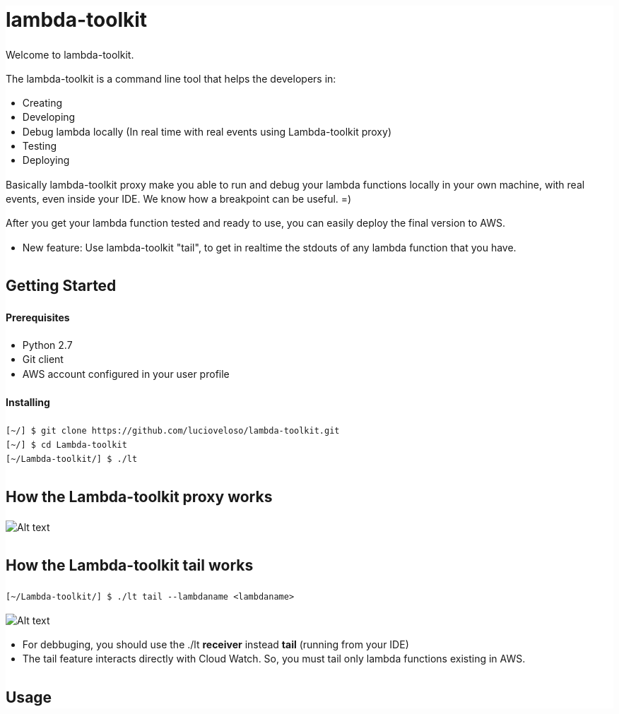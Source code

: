 # lambda-toolkit

Welcome to lambda-toolkit. 

The lambda-toolkit is a command line tool that helps the developers in: 

* Creating 
* Developing
* Debug lambda locally (In real time with real events using Lambda-toolkit proxy)
* Testing
* Deploying

Basically lambda-toolkit proxy make you able to run and debug your lambda functions locally in your own machine, with real events, even inside your IDE. We know how a breakpoint can be useful. =)

After you get your lambda function tested and ready to use, you can easily deploy the final version to AWS.

* New feature: Use lambda-toolkit "tail", to get in realtime the stdouts of any lambda function that you have.

## Getting Started

#### Prerequisites

* Python 2.7
* Git client
* AWS account configured in your user profile

#### Installing

```
[~/] $ git clone https://github.com/lucioveloso/lambda-toolkit.git
[~/] $ cd Lambda-toolkit
[~/Lambda-toolkit/] $ ./lt
```

## How the Lambda-toolkit proxy works

![Alt text](https://s3-eu-west-1.amazonaws.com/lucio-public-bucket/lambda-proxy-diagram.png "How it works")

## How the Lambda-toolkit tail works
```
[~/Lambda-toolkit/] $ ./lt tail --lambdaname <lambdaname>
```
![Alt text](https://s3-eu-west-1.amazonaws.com/lucio-public-bucket/lambda-tail.gif "How it works")

* For debbuging, you should use the ./lt **receiver** instead **tail** (running from your IDE)
* The tail feature interacts directly with Cloud Watch. So, you must tail only lambda functions existing in AWS.

## Usage
